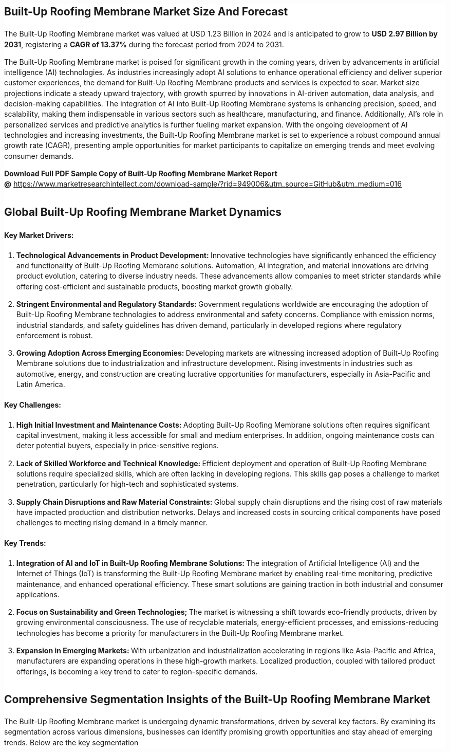 <h2>Built-Up Roofing Membrane Market Size And Forecast</h2><p>The Built-Up Roofing Membrane market was valued at USD 1.23 Billion in 2024 and is anticipated to grow to <strong>USD 2.97 Billion by 2031</strong>, registering a <strong>CAGR of 13.37%</strong> during the forecast period from 2024 to 2031.</p><p>The Built-Up Roofing Membrane market is poised for significant growth in the coming years, driven by advancements in artificial intelligence (AI) technologies. As industries increasingly adopt AI solutions to enhance operational efficiency and deliver superior customer experiences, the demand for Built-Up Roofing Membrane products and services is expected to soar. Market size projections indicate a steady upward trajectory, with growth spurred by innovations in AI-driven automation, data analysis, and decision-making capabilities. The integration of AI into Built-Up Roofing Membrane systems is enhancing precision, speed, and scalability, making them indispensable in various sectors such as healthcare, manufacturing, and finance. Additionally, AI’s role in personalized services and predictive analytics is further fueling market expansion. With the ongoing development of AI technologies and increasing investments, the Built-Up Roofing Membrane market is set to experience a robust compound annual growth rate (CAGR), presenting ample opportunities for market participants to capitalize on emerging trends and meet evolving consumer demands.</p><p><strong>Download Full PDF Sample Copy of Built-Up Roofing Membrane Market Report @</strong>&nbsp;<a href="https://www.marketresearchintellect.com/download-sample/?rid=949006&amp;utm_source=GitHub&amp;utm_medium=016">https://www.marketresearchintellect.com/download-sample/?rid=949006&amp;utm_source=GitHub&amp;utm_medium=016</a></p><h2>Global Built-Up Roofing Membrane Market Dynamics</h2><h4><strong>Key Market Drivers:</strong></h4><ol><li><p><strong>Technological Advancements in Product Development:&nbsp;</strong>Innovative technologies have significantly enhanced the efficiency and functionality of Built-Up Roofing Membrane solutions. Automation, AI integration, and material innovations are driving product evolution, catering to diverse industry needs. These advancements allow companies to meet stricter standards while offering cost-efficient and sustainable products, boosting market growth globally.</p></li><li><p><strong>Stringent Environmental and Regulatory Standards:&nbsp;</strong>Government regulations worldwide are encouraging the adoption of Built-Up Roofing Membrane technologies to address environmental and safety concerns. Compliance with emission norms, industrial standards, and safety guidelines has driven demand, particularly in developed regions where regulatory enforcement is robust.</p></li><li><p><strong>Growing Adoption Across Emerging Economies:&nbsp;</strong>Developing markets are witnessing increased adoption of Built-Up Roofing Membrane solutions due to industrialization and infrastructure development. Rising investments in industries such as automotive, energy, and construction are creating lucrative opportunities for manufacturers, especially in Asia-Pacific and Latin America.</p></li></ol><h4><strong>Key Challenges:</strong></h4><ol><li><p><strong>High Initial Investment and Maintenance Costs:&nbsp;</strong>Adopting Built-Up Roofing Membrane solutions often requires significant capital investment, making it less accessible for small and medium enterprises. In addition, ongoing maintenance costs can deter potential buyers, especially in price-sensitive regions.</p></li><li><p><strong>Lack of Skilled Workforce and Technical Knowledge:&nbsp;</strong>Efficient deployment and operation of Built-Up Roofing Membrane solutions require specialized skills, which are often lacking in developing regions. This skills gap poses a challenge to market penetration, particularly for high-tech and sophisticated systems.</p></li><li><p><strong>Supply Chain Disruptions and Raw Material Constraints:&nbsp;</strong>Global supply chain disruptions and the rising cost of raw materials have impacted production and distribution networks. Delays and increased costs in sourcing critical components have posed challenges to meeting rising demand in a timely manner.</p></li></ol><h4><strong>Key Trends:</strong></h4><ol><li><p><strong>Integration of AI and IoT in Built-Up Roofing Membrane Solutions:&nbsp;</strong>The integration of Artificial Intelligence (AI) and the Internet of Things (IoT) is transforming the Built-Up Roofing Membrane market by enabling real-time monitoring, predictive maintenance, and enhanced operational efficiency. These smart solutions are gaining traction in both industrial and consumer applications.</p></li><li><p><strong>Focus on Sustainability and Green Technologies;&nbsp;</strong>The market is witnessing a shift towards eco-friendly products, driven by growing environmental consciousness. The use of recyclable materials, energy-efficient processes, and emissions-reducing technologies has become a priority for manufacturers in the Built-Up Roofing Membrane market.</p></li><li><p><strong>Expansion in Emerging Markets:&nbsp;</strong>With urbanization and industrialization accelerating in regions like Asia-Pacific and Africa, manufacturers are expanding operations in these high-growth markets. Localized production, coupled with tailored product offerings, is becoming a key trend to cater to region-specific demands.</p></li></ol><div class="article-main__content" data-test-id="publishing-text-block"><h2>Comprehensive Segmentation Insights of the Built-Up Roofing Membrane Market</h2><p>The Built-Up Roofing Membrane market is undergoing dynamic transformations, driven by several key factors. By examining its segmentation across various dimensions, businesses can identify promising growth opportunities and stay ahead of emerging trends. Below are the key segmentation